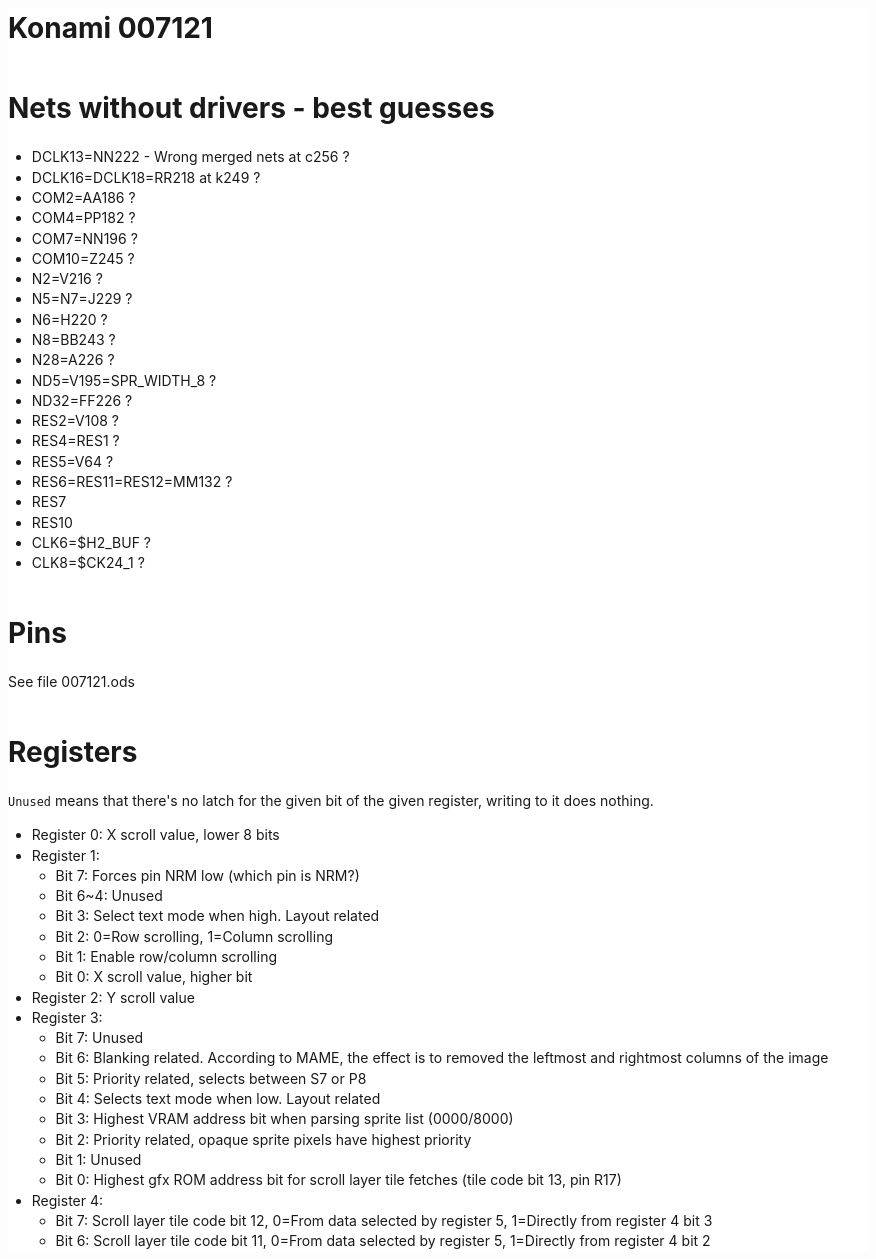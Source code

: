 # Konami 007121

# Nets without drivers - best guesses

* DCLK13=NN222 - Wrong merged nets at c256 ?
* DCLK16=DCLK18=RR218 at k249 ?
* COM2=AA186 ?
* COM4=PP182 ?
* COM7=NN196 ?
* COM10=Z245 ?
* N2=V216 ?
* N5=N7=J229 ?
* N6=H220 ?
* N8=BB243 ?
* N28=A226 ?
* ND5=V195=SPR_WIDTH_8 ?
* ND32=FF226 ?
* RES2=V108 ?
* RES4=RES1 ?
* RES5=V64 ?
* RES6=RES11=RES12=MM132 ?
* RES7
* RES10
* CLK6=$H2_BUF ?
* CLK8=$CK24_1 ?

# Pins

See file 007121.ods

# Registers

`Unused` means that there's no latch for the given bit of the given register, writing to it does nothing.

* Register 0: X scroll value, lower 8 bits
* Register 1:
  * Bit 7: Forces pin NRM low (which pin is NRM?)
  * Bit 6~4: Unused
  * Bit 3: Select text mode when high. Layout related
  * Bit 2: 0=Row scrolling, 1=Column scrolling
  * Bit 1: Enable row/column scrolling
  * Bit 0: X scroll value, higher bit
* Register 2: Y scroll value
* Register 3:
  * Bit 7: Unused
  * Bit 6: Blanking related. According to MAME, the effect is to
           removed the leftmost and rightmost columns of the image
  * Bit 5: Priority related, selects between S7 or P8
  * Bit 4: Selects text mode when low. Layout related
  * Bit 3: Highest VRAM address bit when parsing sprite list ($0000/$8000)
  * Bit 2: Priority related, opaque sprite pixels have highest priority
  * Bit 1: Unused
  * Bit 0: Highest gfx ROM address bit for scroll layer tile fetches (tile code bit 13, pin R17)
* Register 4:
  * Bit 7: Scroll layer tile code bit 12, 0=From data selected by register 5, 1=Directly from register 4 bit 3
  * Bit 6: Scroll layer tile code bit 11, 0=From data selected by register 5, 1=Directly from register 4 bit 2